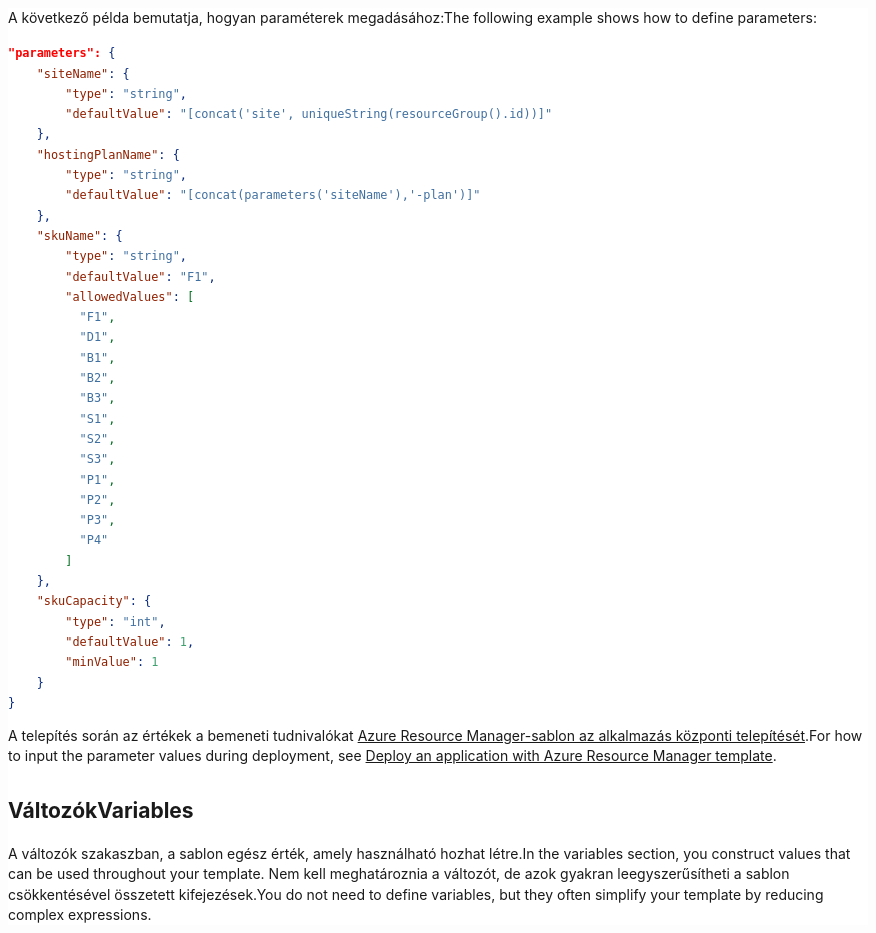 <span data-ttu-id="184f3-205">A következő példa bemutatja, hogyan paraméterek megadásához:</span><span class="sxs-lookup"><span data-stu-id="184f3-205">The following example shows how to define parameters:</span></span>

```json
"parameters": {
    "siteName": {
        "type": "string",
        "defaultValue": "[concat('site', uniqueString(resourceGroup().id))]"
    },
    "hostingPlanName": {
        "type": "string",
        "defaultValue": "[concat(parameters('siteName'),'-plan')]"
    },
    "skuName": {
        "type": "string",
        "defaultValue": "F1",
        "allowedValues": [
          "F1",
          "D1",
          "B1",
          "B2",
          "B3",
          "S1",
          "S2",
          "S3",
          "P1",
          "P2",
          "P3",
          "P4"
        ]
    },
    "skuCapacity": {
        "type": "int",
        "defaultValue": 1,
        "minValue": 1
    }
}
```

<span data-ttu-id="184f3-206">A telepítés során az értékek a bemeneti tudnivalókat [Azure Resource Manager-sablon az alkalmazás központi telepítését](resource-group-template-deploy.md).</span><span class="sxs-lookup"><span data-stu-id="184f3-206">For how to input the parameter values during deployment, see [Deploy an application with Azure Resource Manager template](resource-group-template-deploy.md).</span></span> 

## <a name="variables"></a><span data-ttu-id="184f3-207">Változók</span><span class="sxs-lookup"><span data-stu-id="184f3-207">Variables</span></span>
<span data-ttu-id="184f3-208">A változók szakaszban, a sablon egész érték, amely használható hozhat létre.</span><span class="sxs-lookup"><span data-stu-id="184f3-208">In the variables section, you construct values that can be used throughout your template.</span></span> <span data-ttu-id="184f3-209">Nem kell meghatároznia a változót, de azok gyakran leegyszerűsítheti a sablon csökkentésével összetett kifejezések.</span><span class="sxs-lookup"><span data-stu-id="184f3-209">You do not need to define variables, but they often simplify your template by reducing complex expressions.</span></span>
